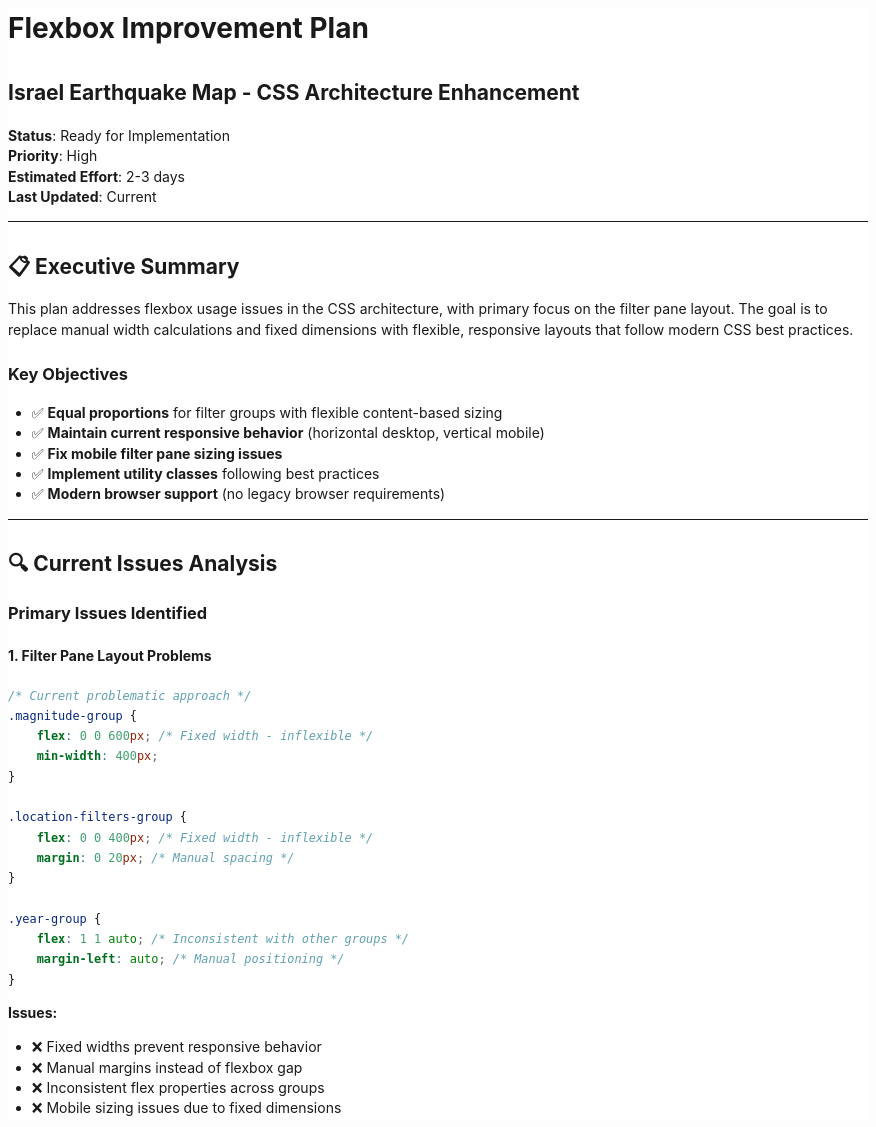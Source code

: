 # Flexbox Improvement Plan
## Israel Earthquake Map - CSS Architecture Enhancement

**Status**: Ready for Implementation  
**Priority**: High  
**Estimated Effort**: 2-3 days  
**Last Updated**: Current  

---

## 📋 Executive Summary

This plan addresses flexbox usage issues in the CSS architecture, with primary focus on the filter pane layout. The goal is to replace manual width calculations and fixed dimensions with flexible, responsive layouts that follow modern CSS best practices.

### **Key Objectives**
- ✅ **Equal proportions** for filter groups with flexible content-based sizing
- ✅ **Maintain current responsive behavior** (horizontal desktop, vertical mobile)
- ✅ **Fix mobile filter pane sizing issues**
- ✅ **Implement utility classes** following best practices
- ✅ **Modern browser support** (no legacy browser requirements)

---

## 🔍 Current Issues Analysis

### **Primary Issues Identified**

#### **1. Filter Pane Layout Problems**
```css
/* Current problematic approach */
.magnitude-group {
    flex: 0 0 600px; /* Fixed width - inflexible */
    min-width: 400px;
}

.location-filters-group {
    flex: 0 0 400px; /* Fixed width - inflexible */
    margin: 0 20px; /* Manual spacing */
}

.year-group {
    flex: 1 1 auto; /* Inconsistent with other groups */
    margin-left: auto; /* Manual positioning */
}
```

**Issues:**
- ❌ Fixed widths prevent responsive behavior
- ❌ Manual margins instead of flexbox gap
- ❌ Inconsistent flex properties across groups
- ❌ Mobile sizing issues due to fixed dimensions
